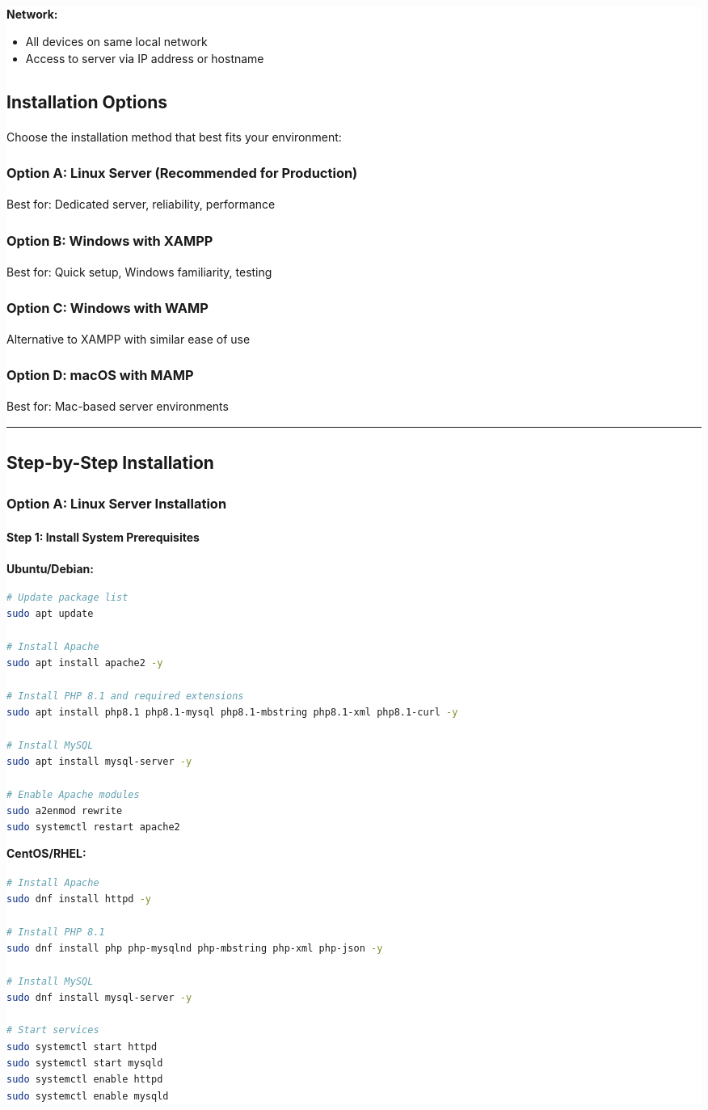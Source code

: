 **Network:**
- All devices on same local network
- Access to server via IP address or hostname

## Installation Options

Choose the installation method that best fits your environment:

### Option A: Linux Server (Recommended for Production)
Best for: Dedicated server, reliability, performance

### Option B: Windows with XAMPP
Best for: Quick setup, Windows familiarity, testing

### Option C: Windows with WAMP
Alternative to XAMPP with similar ease of use

### Option D: macOS with MAMP
Best for: Mac-based server environments

---

## Step-by-Step Installation

### Option A: Linux Server Installation

#### Step 1: Install System Prerequisites

**Ubuntu/Debian:**
```bash
# Update package list
sudo apt update

# Install Apache
sudo apt install apache2 -y

# Install PHP 8.1 and required extensions
sudo apt install php8.1 php8.1-mysql php8.1-mbstring php8.1-xml php8.1-curl -y

# Install MySQL
sudo apt install mysql-server -y

# Enable Apache modules
sudo a2enmod rewrite
sudo systemctl restart apache2
```

**CentOS/RHEL:**
```bash
# Install Apache
sudo dnf install httpd -y

# Install PHP 8.1
sudo dnf install php php-mysqlnd php-mbstring php-xml php-json -y

# Install MySQL
sudo dnf install mysql-server -y

# Start services
sudo systemctl start httpd
sudo systemctl start mysqld
sudo systemctl enable httpd
sudo systemctl enable mysqld
```
